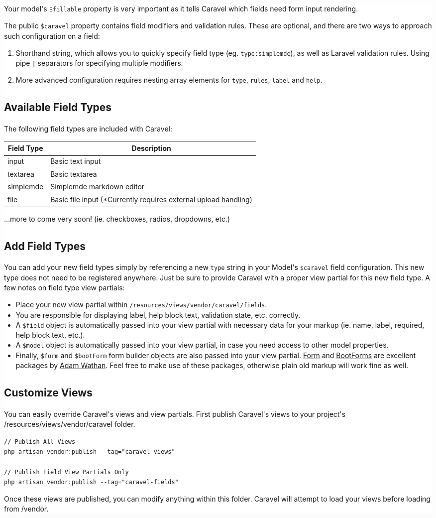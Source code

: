 Your model's `$fillable` property is very important as it tells Caravel which fields need form input rendering.

The public `$caravel` property contains field modifiers and validation rules.  These are optional, and there are two ways to approach such configuration on a field:

1. Shorthand string, which allows you to quickly specify field type (eg. `type:simplemde`), as well as Laravel validation rules.  Using pipe `|` separators for specifying multiple modifiers.

2. More advanced configuration requires nesting array elements for `type`, `rules`, `label` and `help`.

## Available Field Types

The following field types are included with Caravel:

| Field Type | Description      |
| ---------- | ---------------- |
| input      | Basic text input |
| textarea   | Basic textarea   |
| simplemde  | [Simplemde markdown editor](https://github.com/NextStepWebs/simplemde-markdown-editor) |
| file       | Basic file input (*Currently requires external upload handling) |

...more to come very soon! (ie. checkboxes, radios, dropdowns, etc.)

## Add Field Types

You can add your new field types simply by referencing a new `type` string in your Model's `$caravel` field configuration.  This new type does not need to be registered anywhere.  Just be sure to provide Caravel with a proper view partial for this new field type.  A few notes on field type view partials:
- Place your new view partial within `/resources/views/vendor/caravel/fields`.
- You are responsible for displaying label, help block text, validation state, etc. correctly.
- A `$field` object is automatically passed into your view partial with necessary data for your markup (ie. name, label, required, help block text, etc.).
- A `$model` object is automatically passed into your view partial, in case you need access to other model properties.
- Finally, `$form` and `$bootForm` form builder objects are also passed into your view partial.  [Form](https://github.com/adamwathan/form) and [BootForms](https://github.com/adamwathan/bootforms) are excellent packages by [Adam Wathan](https://twitter.com/adamwathan).  Feel free to make use of these packages, otherwise plain old markup will work fine as well.

## Customize Views

You can easily override Caravel's views and view partials.  First publish Caravel's views to your project's /resources/views/vendor/caravel folder.
```
// Publish All Views
php artisan vendor:publish --tag="caravel-views"

// Publish Field View Partials Only
php artisan vendor:publish --tag="caravel-fields"
```
Once these views are published, you can modify anything within this folder.  Caravel will attempt to load your views before loading from /vendor.
